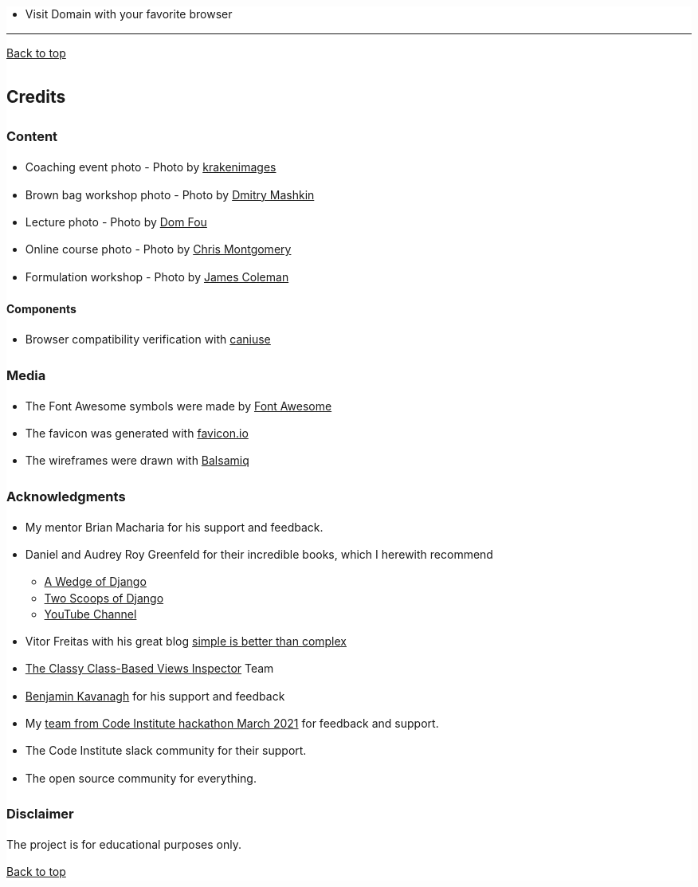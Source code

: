 - Visit Domain with your favorite browser

---

[Back to top](#Table-of-Contents)

## Credits

### Content

* Coaching event photo - Photo by [krakenimages](https://unsplash.com/@krakenimages?utm_source=unsplash&utm_medium=referral&utm_content=creditCopyText)

* Brown bag workshop photo - Photo by [Dmitry Mashkin](https://unsplash.com/@artcoastdesign?utm_source=unsplash&utm_medium=referral&utm_content=creditCopyText)

* Lecture photo - Photo by [Dom Fou](https://unsplash.com/@domlafou?utm_source=unsplash&utm_medium=referral&utm_content=creditCopyText)

* Online course photo - Photo by [Chris Montgomery](https://unsplash.com/@cwmonty?utm_source=unsplash&utm_medium=referral&utm_content=creditCopyText)

* Formulation workshop - Photo by [James Coleman](https://unsplash.com/@jhc?utm_source=unsplash&utm_medium=referral&utm_content=creditCopyText) 
 
#### Components

* Browser compatibility verification with [caniuse](https://caniuse.com/)

### Media

* The Font Awesome symbols were made by [Font Awesome](https://fontawesome.com/)

* The favicon was generated with [favicon.io](https://favicon.io/)

* The wireframes were drawn with [Balsamiq](https://balsamiq.com/)

### Acknowledgments

* My mentor Brian Macharia for his support and feedback.

* Daniel and Audrey Roy Greenfeld for their incredible books, which I herewith recommend
  * [A Wedge of Django](https://www.feldroy.com/books/a-wedge-of-django)
  * [Two Scoops of Django](https://www.feldroy.com/books/two-scoops-of-django-3-x)
  * [YouTube Channel](https://www.youtube.com/c/DanielFeldroy/featured)

* Vitor Freitas with his great blog [simple is better than complex](https://simpleisbetterthancomplex.com/)

* [The Classy Class-Based Views Inspector](https://ccbv.co.uk/) Team

* [Benjamin Kavanagh](https://github.com/BAK2K3) for his support and feedback

* My [team from Code Institute hackathon March 2021](https://hackathon.codeinstitute.net/teams/39/) for feedback and
support.

* The Code Institute slack community for their support.

* The open source community for everything.

### Disclaimer

The project is for educational purposes only.

[Back to top](#Table-of-Contents)
